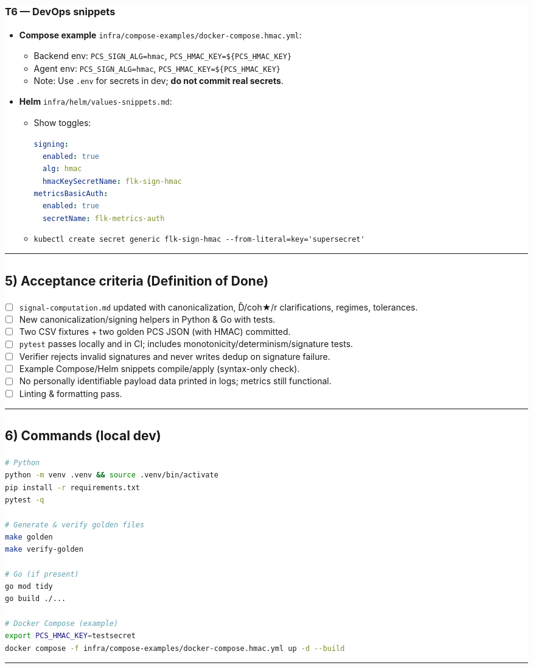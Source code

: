 ### T6 — DevOps snippets

* **Compose example** `infra/compose-examples/docker-compose.hmac.yml`:

    * Backend env: `PCS_SIGN_ALG=hmac`, `PCS_HMAC_KEY=${PCS_HMAC_KEY}`
    * Agent env: `PCS_SIGN_ALG=hmac`, `PCS_HMAC_KEY=${PCS_HMAC_KEY}`
    * Note: Use `.env` for secrets in dev; **do not commit real secrets**.
* **Helm** `infra/helm/values-snippets.md`:

    * Show toggles:

      ```yaml
      signing:
        enabled: true
        alg: hmac
        hmacKeySecretName: flk-sign-hmac
      metricsBasicAuth:
        enabled: true
        secretName: flk-metrics-auth
      ```
    * `kubectl create secret generic flk-sign-hmac --from-literal=key='supersecret'`

---

## 5) Acceptance criteria (Definition of Done)

* [ ] `signal-computation.md` updated with canonicalization, D̂/coh★/r clarifications, regimes, tolerances.
* [ ] New canonicalization/signing helpers in Python & Go with tests.
* [ ] Two CSV fixtures + two golden PCS JSON (with HMAC) committed.
* [ ] `pytest` passes locally and in CI; includes monotonicity/determinism/signature tests.
* [ ] Verifier rejects invalid signatures and never writes dedup on signature failure.
* [ ] Example Compose/Helm snippets compile/apply (syntax-only check).
* [ ] No personally identifiable payload data printed in logs; metrics still functional.
* [ ] Linting & formatting pass.

---

## 6) Commands (local dev)

```bash
# Python
python -m venv .venv && source .venv/bin/activate
pip install -r requirements.txt
pytest -q

# Generate & verify golden files
make golden
make verify-golden

# Go (if present)
go mod tidy
go build ./...

# Docker Compose (example)
export PCS_HMAC_KEY=testsecret
docker compose -f infra/compose-examples/docker-compose.hmac.yml up -d --build
```

---